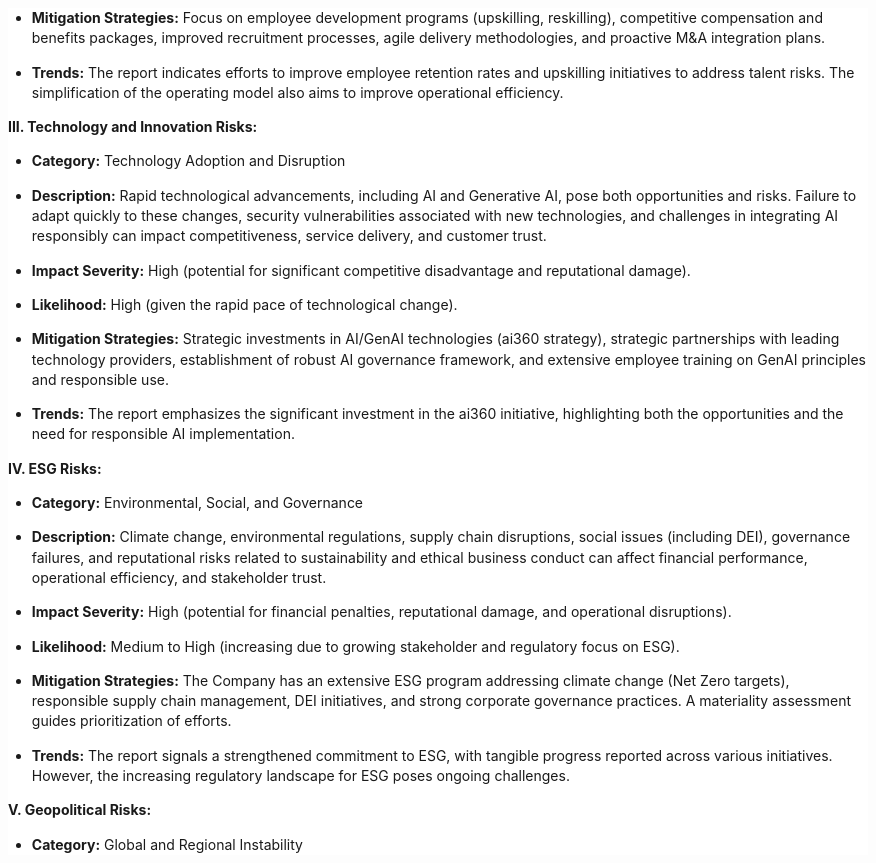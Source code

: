 * **Mitigation Strategies:**  Focus on employee development programs (upskilling, reskilling), competitive compensation and benefits packages, improved recruitment processes, agile delivery methodologies, and proactive M&A integration plans.

* **Trends:** The report indicates efforts to improve employee retention rates and upskilling initiatives to address talent risks.  The simplification of the operating model also aims to improve operational efficiency.



**III.  Technology and Innovation Risks:**

* **Category:** Technology Adoption and Disruption

* **Description:** Rapid technological advancements, including AI and Generative AI, pose both opportunities and risks.  Failure to adapt quickly to these changes, security vulnerabilities associated with new technologies,  and challenges in integrating AI responsibly can impact competitiveness, service delivery, and customer trust.


* **Impact Severity:** High (potential for significant competitive disadvantage and reputational damage).

* **Likelihood:** High (given the rapid pace of technological change).

* **Mitigation Strategies:**  Strategic investments in AI/GenAI  technologies (ai360 strategy),  strategic partnerships with leading technology providers, establishment of robust AI governance framework, and extensive employee training on GenAI principles and responsible use.

* **Trends:**  The report emphasizes the significant investment in the ai360 initiative, highlighting both the opportunities and the need for responsible AI implementation.


**IV.  ESG Risks:**

* **Category:** Environmental, Social, and Governance

* **Description:**  Climate change, environmental regulations,  supply chain disruptions, social issues (including DEI), governance failures, and reputational risks related to sustainability and ethical business conduct can affect financial performance, operational efficiency, and stakeholder trust.

* **Impact Severity:** High (potential for financial penalties, reputational damage, and operational disruptions).

* **Likelihood:** Medium to High (increasing due to growing stakeholder and regulatory focus on ESG).

* **Mitigation Strategies:**  The Company has an extensive ESG program addressing climate change (Net Zero targets), responsible supply chain management, DEI initiatives, and strong corporate governance practices.  A materiality assessment guides prioritization of efforts.

* **Trends:** The report signals a strengthened commitment to ESG, with tangible progress reported across various initiatives. However, the increasing regulatory landscape for ESG poses ongoing challenges.


**V. Geopolitical Risks:**

* **Category:** Global and Regional Instability
